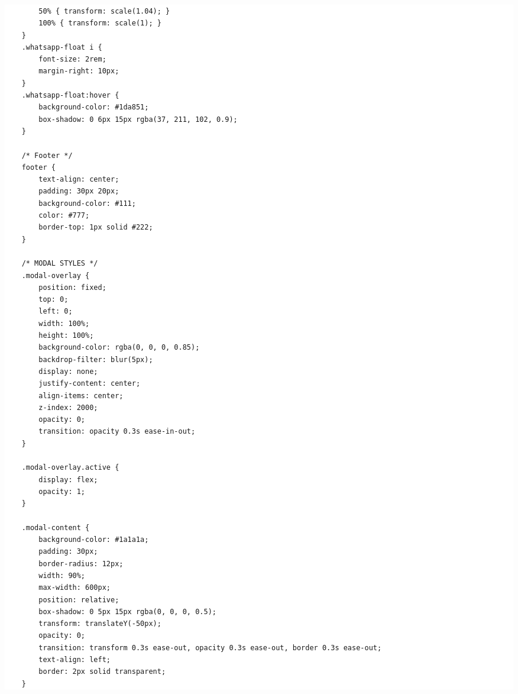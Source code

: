             50% { transform: scale(1.04); }
            100% { transform: scale(1); }
        }
        .whatsapp-float i {
            font-size: 2rem;
            margin-right: 10px;
        }
        .whatsapp-float:hover {
            background-color: #1da851;
            box-shadow: 0 6px 15px rgba(37, 211, 102, 0.9);
        }

        /* Footer */
        footer {
            text-align: center;
            padding: 30px 20px;
            background-color: #111;
            color: #777;
            border-top: 1px solid #222;
        }

        /* MODAL STYLES */
        .modal-overlay {
            position: fixed;
            top: 0;
            left: 0;
            width: 100%;
            height: 100%;
            background-color: rgba(0, 0, 0, 0.85);
            backdrop-filter: blur(5px);
            display: none;
            justify-content: center;
            align-items: center;
            z-index: 2000;
            opacity: 0;
            transition: opacity 0.3s ease-in-out;
        }

        .modal-overlay.active {
            display: flex;
            opacity: 1;
        }

        .modal-content {
            background-color: #1a1a1a;
            padding: 30px;
            border-radius: 12px;
            width: 90%;
            max-width: 600px;
            position: relative;
            box-shadow: 0 5px 15px rgba(0, 0, 0, 0.5);
            transform: translateY(-50px);
            opacity: 0;
            transition: transform 0.3s ease-out, opacity 0.3s ease-out, border 0.3s ease-out;
            text-align: left;
            border: 2px solid transparent;
        }
